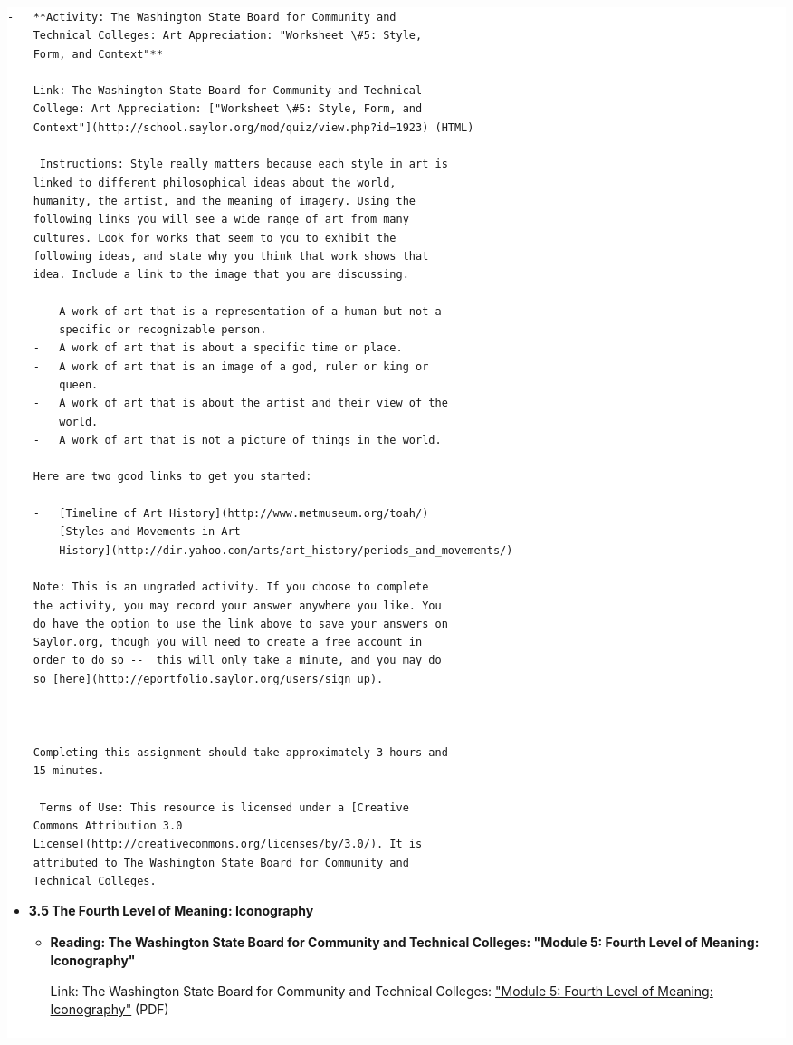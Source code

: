     -   **Activity: The Washington State Board for Community and
        Technical Colleges: Art Appreciation: "Worksheet \#5: Style,
        Form, and Context"**

        Link: The Washington State Board for Community and Technical
        College: Art Appreciation: ["Worksheet \#5: Style, Form, and
        Context"](http://school.saylor.org/mod/quiz/view.php?id=1923) (HTML)  
            
         Instructions: Style really matters because each style in art is
        linked to different philosophical ideas about the world,
        humanity, the artist, and the meaning of imagery. Using the
        following links you will see a wide range of art from many
        cultures. Look for works that seem to you to exhibit the
        following ideas, and state why you think that work shows that
        idea. Include a link to the image that you are discussing. 

        -   A work of art that is a representation of a human but not a
            specific or recognizable person.
        -   A work of art that is about a specific time or place.
        -   A work of art that is an image of a god, ruler or king or
            queen.
        -   A work of art that is about the artist and their view of the
            world.
        -   A work of art that is not a picture of things in the world.

        Here are two good links to get you started: 

        -   [Timeline of Art History](http://www.metmuseum.org/toah/)
        -   [Styles and Movements in Art
            History](http://dir.yahoo.com/arts/art_history/periods_and_movements/)

        Note: This is an ungraded activity. If you choose to complete
        the activity, you may record your answer anywhere you like. You
        do have the option to use the link above to save your answers on
        Saylor.org, though you will need to create a free account in
        order to do so --  this will only take a minute, and you may do
        so [here](http://eportfolio.saylor.org/users/sign_up).  

         

        Completing this assignment should take approximately 3 hours and
        15 minutes.  
            
         Terms of Use: This resource is licensed under a [Creative
        Commons Attribution 3.0
        License](http://creativecommons.org/licenses/by/3.0/). It is
        attributed to The Washington State Board for Community and
        Technical Colleges.

-   **3.5 The Fourth Level of Meaning: Iconography**  
    -   **Reading: The Washington State Board for Community and
        Technical Colleges: "Module 5: Fourth Level of Meaning:
        Iconography"**

        Link: The Washington State Board for Community and Technical
        Colleges: ["Module 5: Fourth Level of Meaning:
        Iconography"](http://www.saylor.org/site/wp-content/uploads/2011/12/Module-5.pdf) (PDF)  
            